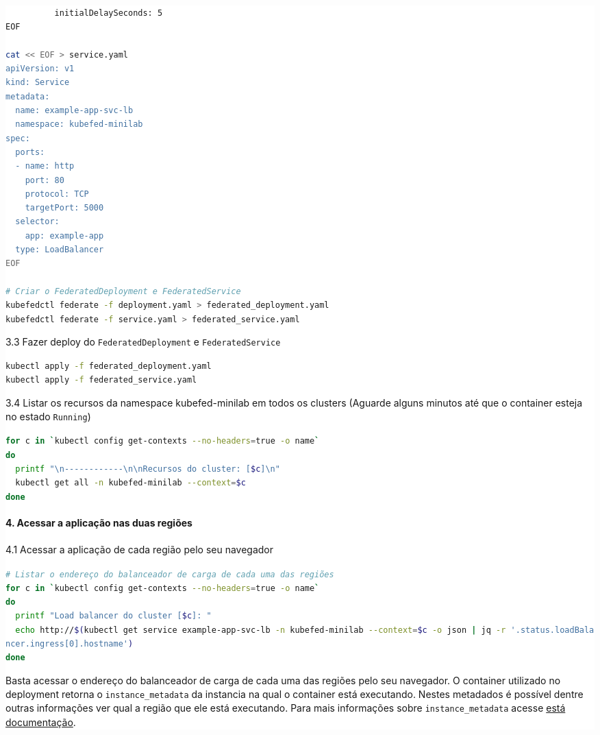 ```bash
          initialDelaySeconds: 5
EOF

cat << EOF > service.yaml
apiVersion: v1
kind: Service
metadata:
  name: example-app-svc-lb
  namespace: kubefed-minilab
spec:
  ports:
  - name: http
    port: 80
    protocol: TCP
    targetPort: 5000
  selector:
    app: example-app
  type: LoadBalancer  
EOF

# Criar o FederatedDeployment e FederatedService
kubefedctl federate -f deployment.yaml > federated_deployment.yaml
kubefedctl federate -f service.yaml > federated_service.yaml
```

3.3 Fazer deploy do `FederatedDeployment` e `FederatedService`
```bash
kubectl apply -f federated_deployment.yaml
kubectl apply -f federated_service.yaml
```

3.4 Listar os recursos da namespace kubefed-minilab em todos os clusters (Aguarde alguns minutos até que o container esteja no estado `Running`)

```bash
for c in `kubectl config get-contexts --no-headers=true -o name`
do
  printf "\n------------\n\nRecursos do cluster: [$c]\n"
  kubectl get all -n kubefed-minilab --context=$c
done
```

#### 4. Acessar a aplicação nas duas regiões 

4.1 Acessar a aplicação de cada região pelo seu navegador
```bash
# Listar o endereço do balanceador de carga de cada uma das regiões
for c in `kubectl config get-contexts --no-headers=true -o name`
do
  printf "Load balancer do cluster [$c]: "
  echo http://$(kubectl get service example-app-svc-lb -n kubefed-minilab --context=$c -o json | jq -r '.status.loadBalancer.ingress[0].hostname')
done
```
Basta acessar o endereço do balanceador de carga de cada uma das regiões pelo seu navegador. O container utilizado no deployment retorna o `instance_metadata` da instancia na qual o container está executando. Nestes metadados é possível dentre outras informações ver qual a região que ele está executando. Para mais informações sobre `instance_metadata` acesse [está documentação](https://docs.aws.amazon.com/pt_br/AWSEC2/latest/UserGuide/ec2-instance-metadata.html).
